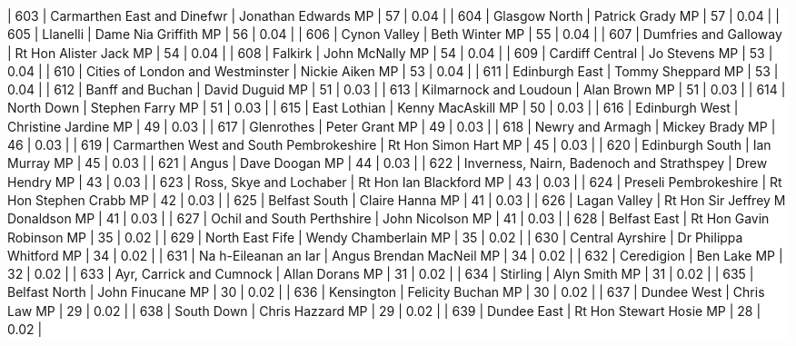 | 603 | Carmarthen East and Dinefwr | Jonathan Edwards MP | 57 | 0.04 |
| 604 | Glasgow North | Patrick Grady MP | 57 | 0.04 |
| 605 | Llanelli | Dame Nia Griffith MP | 56 | 0.04 |
| 606 | Cynon Valley | Beth Winter MP | 55 | 0.04 |
| 607 | Dumfries and Galloway | Rt Hon Alister Jack MP | 54 | 0.04 |
| 608 | Falkirk | John McNally MP | 54 | 0.04 |
| 609 | Cardiff Central | Jo Stevens MP | 53 | 0.04 |
| 610 | Cities of London and Westminster | Nickie Aiken MP | 53 | 0.04 |
| 611 | Edinburgh East | Tommy Sheppard MP | 53 | 0.04 |
| 612 | Banff and Buchan | David Duguid MP | 51 | 0.03 |
| 613 | Kilmarnock and Loudoun | Alan Brown MP | 51 | 0.03 |
| 614 | North Down | Stephen Farry MP | 51 | 0.03 |
| 615 | East Lothian | Kenny MacAskill MP | 50 | 0.03 |
| 616 | Edinburgh West | Christine Jardine MP | 49 | 0.03 |
| 617 | Glenrothes | Peter Grant MP | 49 | 0.03 |
| 618 | Newry and Armagh | Mickey Brady MP | 46 | 0.03 |
| 619 | Carmarthen West and South Pembrokeshire | Rt Hon Simon Hart MP | 45 | 0.03 |
| 620 | Edinburgh South | Ian Murray MP | 45 | 0.03 |
| 621 | Angus | Dave Doogan MP | 44 | 0.03 |
| 622 | Inverness, Nairn, Badenoch and Strathspey | Drew Hendry MP | 43 | 0.03 |
| 623 | Ross, Skye and Lochaber | Rt Hon Ian Blackford MP | 43 | 0.03 |
| 624 | Preseli Pembrokeshire | Rt Hon Stephen Crabb MP | 42 | 0.03 |
| 625 | Belfast South | Claire Hanna MP | 41 | 0.03 |
| 626 | Lagan Valley | Rt Hon Sir Jeffrey M Donaldson MP | 41 | 0.03 |
| 627 | Ochil and South Perthshire | John Nicolson MP | 41 | 0.03 |
| 628 | Belfast East | Rt Hon Gavin Robinson MP | 35 | 0.02 |
| 629 | North East Fife | Wendy Chamberlain MP | 35 | 0.02 |
| 630 | Central Ayrshire | Dr Philippa Whitford MP | 34 | 0.02 |
| 631 | Na h-Eileanan an Iar | Angus Brendan MacNeil MP | 34 | 0.02 |
| 632 | Ceredigion | Ben Lake MP | 32 | 0.02 |
| 633 | Ayr, Carrick and Cumnock | Allan Dorans MP | 31 | 0.02 |
| 634 | Stirling | Alyn Smith MP | 31 | 0.02 |
| 635 | Belfast North | John Finucane MP | 30 | 0.02 |
| 636 | Kensington | Felicity Buchan MP | 30 | 0.02 |
| 637 | Dundee West | Chris Law MP | 29 | 0.02 |
| 638 | South Down | Chris Hazzard MP | 29 | 0.02 |
| 639 | Dundee East | Rt Hon Stewart Hosie MP | 28 | 0.02 |